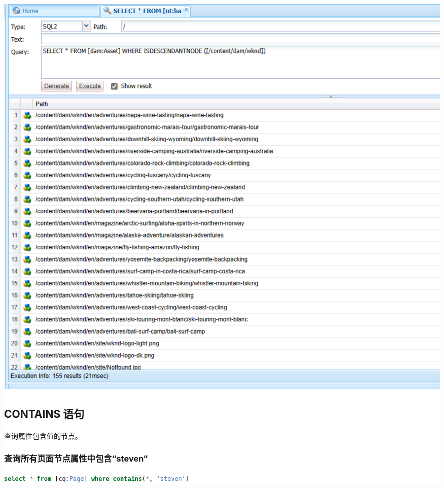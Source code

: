 ![image-20230317151248432](./assets/image-20230317151248432.png)

## CONTAINS 语句

查询属性包含值的节点。

### 查询所有页面节点属性中包含“steven”

```sql
select * from [cq:Page] where contains(*, 'steven')
```
